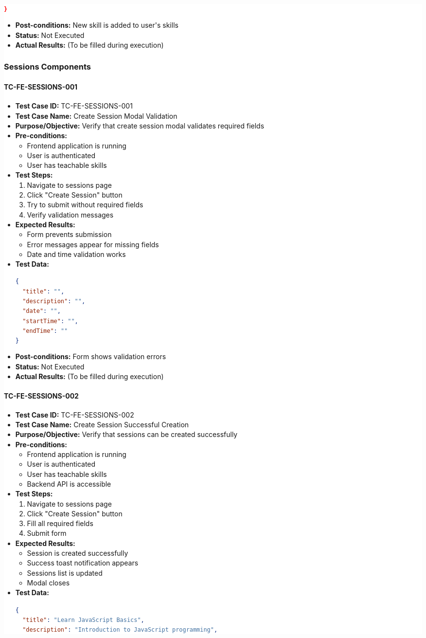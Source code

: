   ```json
  }
  ```
- **Post-conditions:** New skill is added to user's skills
- **Status:** Not Executed
- **Actual Results:** (To be filled during execution)

### Sessions Components

#### **TC-FE-SESSIONS-001**
- **Test Case ID:** TC-FE-SESSIONS-001
- **Test Case Name:** Create Session Modal Validation
- **Purpose/Objective:** Verify that create session modal validates required fields
- **Pre-conditions:** 
  - Frontend application is running
  - User is authenticated
  - User has teachable skills
- **Test Steps:**
  1. Navigate to sessions page
  2. Click "Create Session" button
  3. Try to submit without required fields
  4. Verify validation messages
- **Expected Results:**
  - Form prevents submission
  - Error messages appear for missing fields
  - Date and time validation works
- **Test Data:**
  ```json
  {
    "title": "",
    "description": "",
    "date": "",
    "startTime": "",
    "endTime": ""
  }
  ```
- **Post-conditions:** Form shows validation errors
- **Status:** Not Executed
- **Actual Results:** (To be filled during execution)

#### **TC-FE-SESSIONS-002**
- **Test Case ID:** TC-FE-SESSIONS-002
- **Test Case Name:** Create Session Successful Creation
- **Purpose/Objective:** Verify that sessions can be created successfully
- **Pre-conditions:** 
  - Frontend application is running
  - User is authenticated
  - User has teachable skills
  - Backend API is accessible
- **Test Steps:**
  1. Navigate to sessions page
  2. Click "Create Session" button
  3. Fill all required fields
  4. Submit form
- **Expected Results:**
  - Session is created successfully
  - Success toast notification appears
  - Sessions list is updated
  - Modal closes
- **Test Data:**
  ```json
  {
    "title": "Learn JavaScript Basics",
    "description": "Introduction to JavaScript programming",
  ```